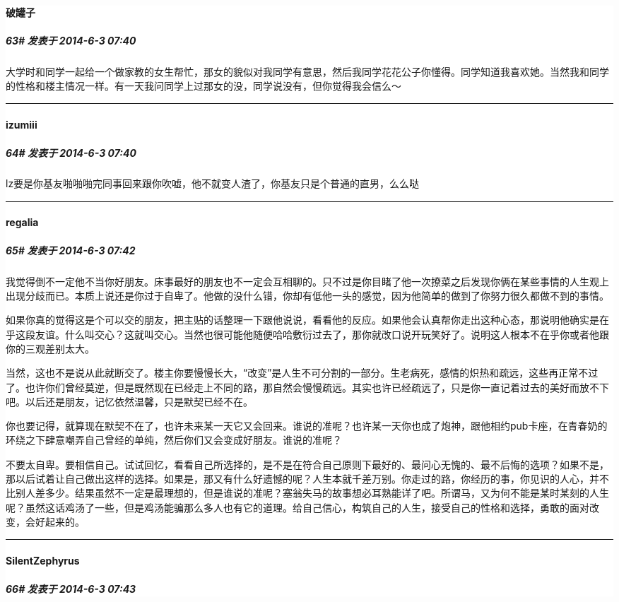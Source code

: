 ####  破罐子  
##### 63#       发表于 2014-6-3 07:40




大学时和同学一起给一个做家教的女生帮忙，那女的貌似对我同学有意思，然后我同学花花公子你懂得。同学知道我喜欢她。当然我和同学的性格和楼主情况一样。有一天我问同学上过那女的没，同学说没有，但你觉得我会信么～







-----

####  izumiii  
##### 64#       发表于 2014-6-3 07:40




lz要是你基友啪啪啪完同事回来跟你吹嘘，他不就变人渣了，你基友只是个普通的直男，么么哒







-----

####  regalia  
##### 65#       发表于 2014-6-3 07:42




我觉得倒不一定他不当你好朋友。床事最好的朋友也不一定会互相聊的。只不过是你目睹了他一次撩菜之后发现你俩在某些事情的人生观上出现分歧而已。本质上说还是你过于自卑了。他做的没什么错，你却有低他一头的感觉，因为他简单的做到了你努力很久都做不到的事情。

如果你真的觉得这是个可以交的朋友，把主贴的话整理一下跟他说说，看看他的反应。如果他会认真帮你走出这种心态，那说明他确实是在乎这段友谊。什么叫交心？这就叫交心。当然也很可能他随便哈哈敷衍过去了，那你就改口说开玩笑好了。说明这人根本不在乎你或者他跟你的三观差别太大。

当然，这也不是说从此就断交了。楼主你要慢慢长大，“改变”是人生不可分割的一部分。生老病死，感情的炽热和疏远，这些再正常不过了。也许你们曾经莫逆，但是既然现在已经走上不同的路，那自然会慢慢疏远。其实也许已经疏远了，只是你一直记着过去的美好而放不下吧。以后还是朋友，记忆依然温馨，只是默契已经不在。

你也要记得，就算现在默契不在了，也许未来某一天它又会回来。谁说的准呢？也许某一天你也成了炮神，跟他相约pub卡座，在青春奶的环绕之下肆意嘲弄自己曾经的单纯，然后你们又会变成好朋友。谁说的准呢？

不要太自卑。要相信自己。试试回忆，看看自己所选择的，是不是在符合自己原则下最好的、最问心无愧的、最不后悔的选项？如果不是，那以后试着让自己做出这样的选择。如果是，那又有什么好遗憾的呢？人生本就千差万别。你走过的路，你经历的事，你见识的人心，并不比别人差多少。结果虽然不一定是最理想的，但是谁说的准呢？塞翁失马的故事想必耳熟能详了吧。所谓马，又为何不能是某时某刻的人生呢？虽然这话鸡汤了一些，但是鸡汤能骗那么多人也有它的道理。给自己信心，构筑自己的人生，接受自己的性格和选择，勇敢的面对改变，会好起来的。







-----

####  SilentZephyrus  
##### 66#       发表于 2014-6-3 07:43


